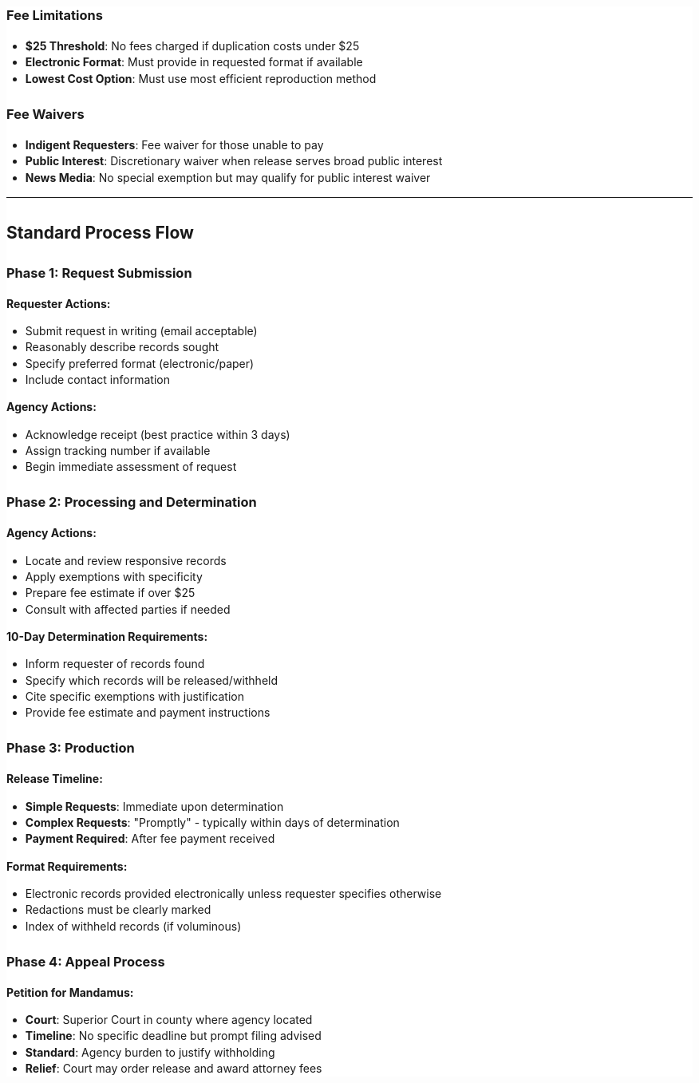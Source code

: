 ### Fee Limitations
- **$25 Threshold**: No fees charged if duplication costs under $25
- **Electronic Format**: Must provide in requested format if available
- **Lowest Cost Option**: Must use most efficient reproduction method

### Fee Waivers
- **Indigent Requesters**: Fee waiver for those unable to pay
- **Public Interest**: Discretionary waiver when release serves broad public interest
- **News Media**: No special exemption but may qualify for public interest waiver

---

## Standard Process Flow

### Phase 1: Request Submission
**Requester Actions:**
- Submit request in writing (email acceptable)
- Reasonably describe records sought
- Specify preferred format (electronic/paper)
- Include contact information

**Agency Actions:**
- Acknowledge receipt (best practice within 3 days)
- Assign tracking number if available
- Begin immediate assessment of request

### Phase 2: Processing and Determination
**Agency Actions:**
- Locate and review responsive records
- Apply exemptions with specificity
- Prepare fee estimate if over $25
- Consult with affected parties if needed

**10-Day Determination Requirements:**
- Inform requester of records found
- Specify which records will be released/withheld
- Cite specific exemptions with justification
- Provide fee estimate and payment instructions

### Phase 3: Production
**Release Timeline:**
- **Simple Requests**: Immediate upon determination
- **Complex Requests**: "Promptly" - typically within days of determination
- **Payment Required**: After fee payment received

**Format Requirements:**
- Electronic records provided electronically unless requester specifies otherwise
- Redactions must be clearly marked
- Index of withheld records (if voluminous)

### Phase 4: Appeal Process
**Petition for Mandamus:**
- **Court**: Superior Court in county where agency located
- **Timeline**: No specific deadline but prompt filing advised
- **Standard**: Agency burden to justify withholding
- **Relief**: Court may order release and award attorney fees
